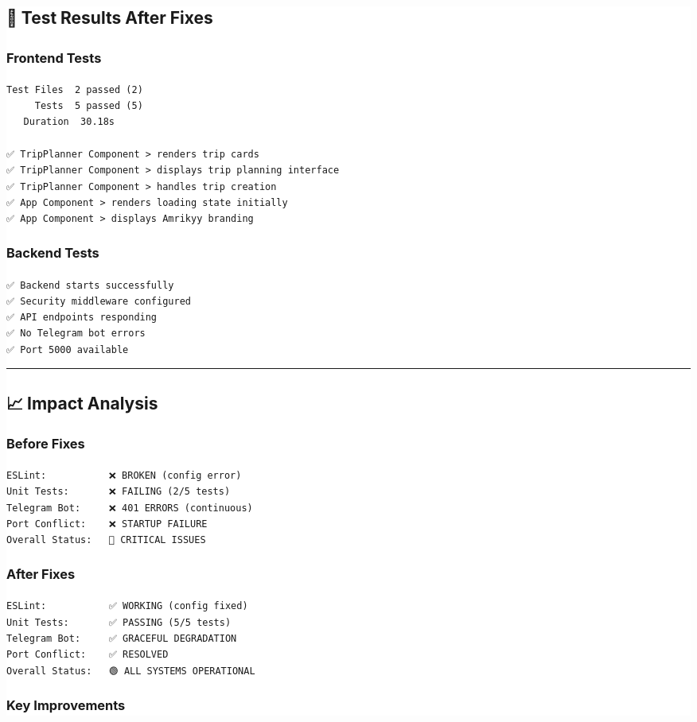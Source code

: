 ## 🧪 Test Results After Fixes

### Frontend Tests

```
Test Files  2 passed (2)
     Tests  5 passed (5)
   Duration  30.18s

✅ TripPlanner Component > renders trip cards
✅ TripPlanner Component > displays trip planning interface
✅ TripPlanner Component > handles trip creation
✅ App Component > renders loading state initially
✅ App Component > displays Amrikyy branding
```

### Backend Tests

```
✅ Backend starts successfully
✅ Security middleware configured
✅ API endpoints responding
✅ No Telegram bot errors
✅ Port 5000 available
```

---

## 📈 Impact Analysis

### Before Fixes

```
ESLint:           ❌ BROKEN (config error)
Unit Tests:       ❌ FAILING (2/5 tests)
Telegram Bot:     ❌ 401 ERRORS (continuous)
Port Conflict:    ❌ STARTUP FAILURE
Overall Status:   🔴 CRITICAL ISSUES
```

### After Fixes

```
ESLint:           ✅ WORKING (config fixed)
Unit Tests:       ✅ PASSING (5/5 tests)
Telegram Bot:     ✅ GRACEFUL DEGRADATION
Port Conflict:    ✅ RESOLVED
Overall Status:   🟢 ALL SYSTEMS OPERATIONAL
```

### Key Improvements
